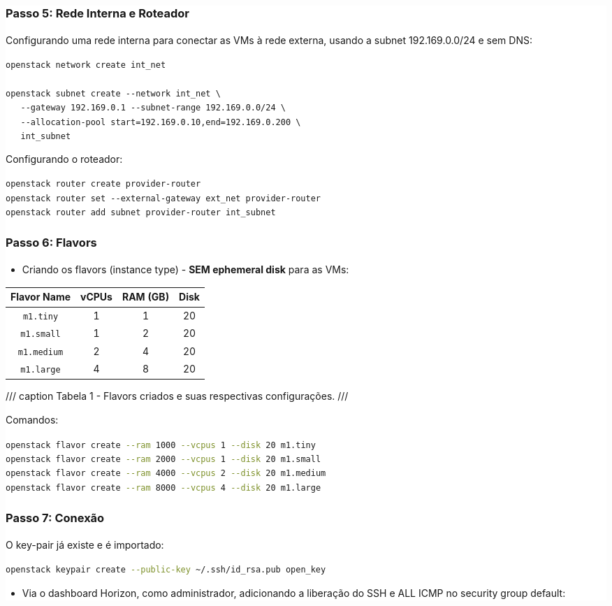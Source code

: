 ### Passo 5: Rede Interna e Roteador

Configurando uma rede interna para conectar as VMs à rede externa, usando a subnet 192.169.0.0/24 e sem DNS:

```
openstack network create int_net

openstack subnet create --network int_net \
   --gateway 192.169.0.1 --subnet-range 192.169.0.0/24 \
   --allocation-pool start=192.169.0.10,end=192.169.0.200 \
   int_subnet
```

Configurando o roteador:

```
openstack router create provider-router
openstack router set --external-gateway ext_net provider-router
openstack router add subnet provider-router int_subnet
```

### Passo 6: Flavors

- Criando os flavors (instance type) - **SEM ephemeral disk** para as VMs:

| Flavor Name | vCPUs | RAM (GB) | Disk |
| :---------: | :---: | :------: | :--: |
| `m1.tiny`   | 1     | 1        | 20   |
| `m1.small`  | 1     | 2        | 20   |
| `m1.medium` | 2     | 4        | 20   |
| `m1.large`  | 4     | 8        | 20   |
/// caption
Tabela 1 - Flavors criados e suas respectivas configurações. 
///

Comandos:
``` sh
openstack flavor create --ram 1000 --vcpus 1 --disk 20 m1.tiny
openstack flavor create --ram 2000 --vcpus 1 --disk 20 m1.small
openstack flavor create --ram 4000 --vcpus 2 --disk 20 m1.medium
openstack flavor create --ram 8000 --vcpus 4 --disk 20 m1.large
```

### Passo 7: Conexão

O key-pair já existe e é importado:

``` sh
openstack keypair create --public-key ~/.ssh/id_rsa.pub open_key
```

- Via o dashboard Horizon, como administrador, adicionando a liberação do SSH e ALL ICMP no security group default:
